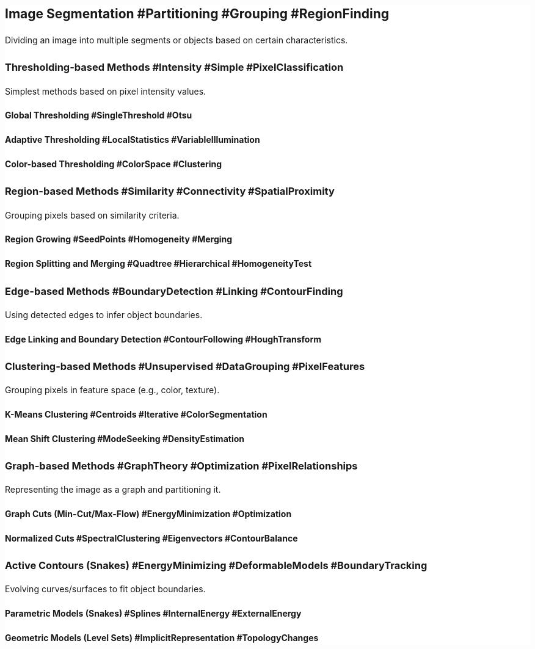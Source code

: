 ## Image Segmentation #Partitioning #Grouping #RegionFinding
Dividing an image into multiple segments or objects based on certain characteristics.

### Thresholding-based Methods #Intensity #Simple #PixelClassification
Simplest methods based on pixel intensity values.
#### Global Thresholding #SingleThreshold #Otsu
#### Adaptive Thresholding #LocalStatistics #VariableIllumination
#### Color-based Thresholding #ColorSpace #Clustering

### Region-based Methods #Similarity #Connectivity #SpatialProximity
Grouping pixels based on similarity criteria.
#### Region Growing #SeedPoints #Homogeneity #Merging
#### Region Splitting and Merging #Quadtree #Hierarchical #HomogeneityTest

### Edge-based Methods #BoundaryDetection #Linking #ContourFinding
Using detected edges to infer object boundaries.
#### Edge Linking and Boundary Detection #ContourFollowing #HoughTransform

### Clustering-based Methods #Unsupervised #DataGrouping #PixelFeatures
Grouping pixels in feature space (e.g., color, texture).
#### K-Means Clustering #Centroids #Iterative #ColorSegmentation
#### Mean Shift Clustering #ModeSeeking #DensityEstimation

### Graph-based Methods #GraphTheory #Optimization #PixelRelationships
Representing the image as a graph and partitioning it.
#### Graph Cuts (Min-Cut/Max-Flow) #EnergyMinimization #Optimization
#### Normalized Cuts #SpectralClustering #Eigenvectors #ContourBalance

### Active Contours (Snakes) #EnergyMinimizing #DeformableModels #BoundaryTracking
Evolving curves/surfaces to fit object boundaries.
#### Parametric Models (Snakes) #Splines #InternalEnergy #ExternalEnergy
#### Geometric Models (Level Sets) #ImplicitRepresentation #TopologyChanges
